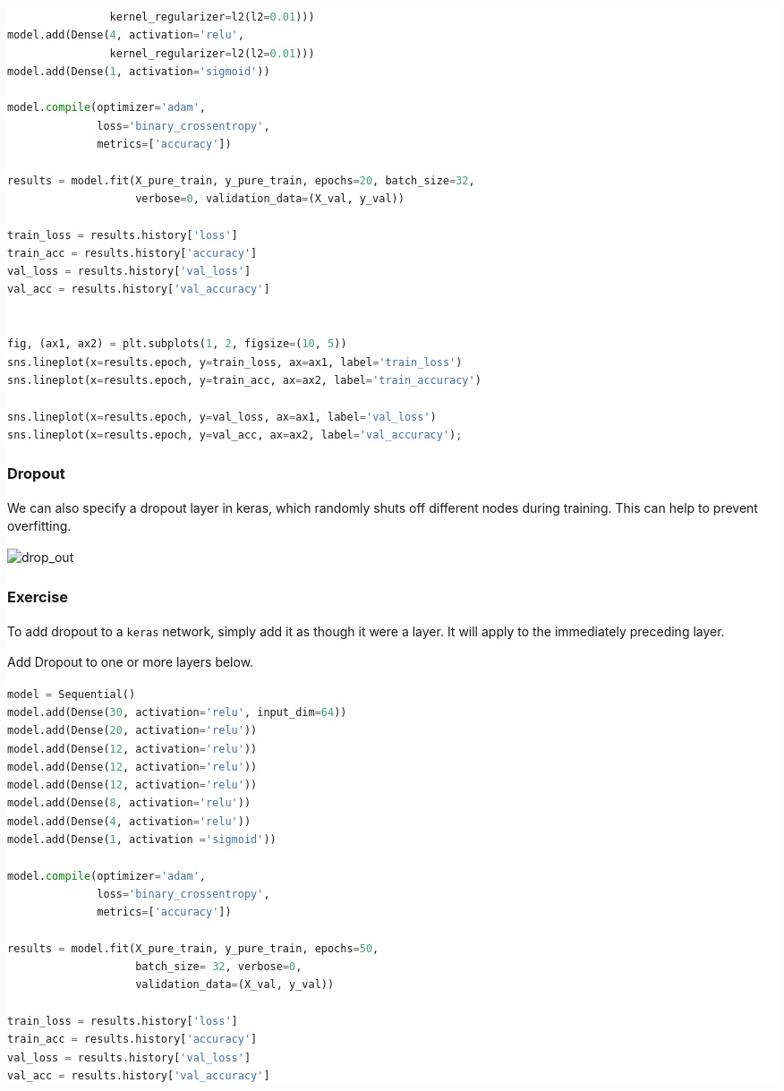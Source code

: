 ```python
                kernel_regularizer=l2(l2=0.01)))
model.add(Dense(4, activation='relu',
                kernel_regularizer=l2(l2=0.01)))
model.add(Dense(1, activation='sigmoid'))

model.compile(optimizer='adam',
              loss='binary_crossentropy',
              metrics=['accuracy'])

results = model.fit(X_pure_train, y_pure_train, epochs=20, batch_size=32,
                    verbose=0, validation_data=(X_val, y_val))

train_loss = results.history['loss']
train_acc = results.history['accuracy']
val_loss = results.history['val_loss']
val_acc = results.history['val_accuracy']


fig, (ax1, ax2) = plt.subplots(1, 2, figsize=(10, 5))
sns.lineplot(x=results.epoch, y=train_loss, ax=ax1, label='train_loss')
sns.lineplot(x=results.epoch, y=train_acc, ax=ax2, label='train_accuracy')

sns.lineplot(x=results.epoch, y=val_loss, ax=ax1, label='val_loss')
sns.lineplot(x=results.epoch, y=val_acc, ax=ax2, label='val_accuracy');
```

### Dropout

We can also specify a dropout layer in keras, which randomly shuts off different nodes during training. This can help to prevent overfitting.

![drop_out](https://github.com/learn-co-curriculum/dsc-network_evaluation_normalization/blob/main/images/drop_out.png?raw=true)

### Exercise

To add dropout to a `keras` network, simply add it as though it were a layer. It will apply to the immediately preceding layer.

Add Dropout to one or more layers below.


```python
model = Sequential()
model.add(Dense(30, activation='relu', input_dim=64))
model.add(Dense(20, activation='relu'))
model.add(Dense(12, activation='relu'))
model.add(Dense(12, activation='relu'))
model.add(Dense(12, activation='relu'))
model.add(Dense(8, activation='relu'))
model.add(Dense(4, activation='relu'))
model.add(Dense(1, activation ='sigmoid'))

model.compile(optimizer='adam',
              loss='binary_crossentropy',
              metrics=['accuracy'])

results = model.fit(X_pure_train, y_pure_train, epochs=50,
                    batch_size= 32, verbose=0,
                    validation_data=(X_val, y_val))

train_loss = results.history['loss']
train_acc = results.history['accuracy']
val_loss = results.history['val_loss']
val_acc = results.history['val_accuracy']

```